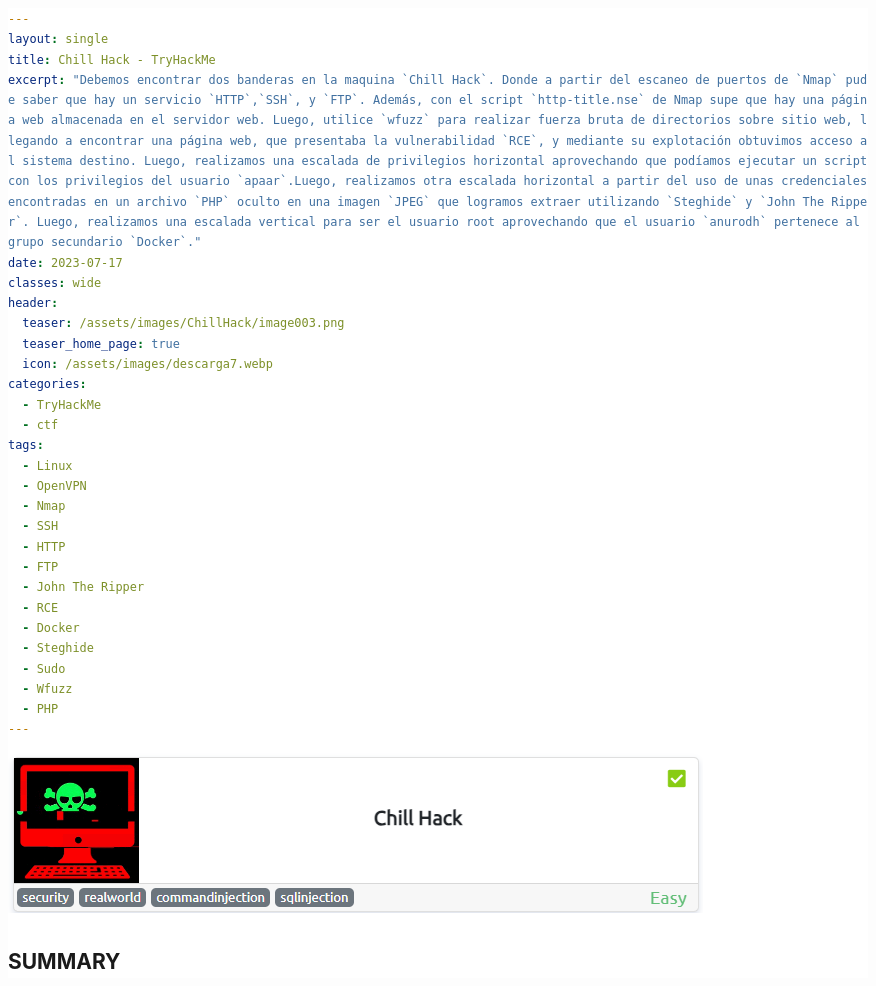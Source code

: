 ```yaml
---
layout: single
title: Chill Hack - TryHackMe
excerpt: "Debemos encontrar dos banderas en la maquina `Chill Hack`. Donde a partir del escaneo de puertos de `Nmap` pude saber que hay un servicio `HTTP`,`SSH`, y `FTP`. Además, con el script `http-title.nse` de Nmap supe que hay una página web almacenada en el servidor web. Luego, utilice `wfuzz` para realizar fuerza bruta de directorios sobre sitio web, llegando a encontrar una página web, que presentaba la vulnerabilidad `RCE`, y mediante su explotación obtuvimos acceso al sistema destino. Luego, realizamos una escalada de privilegios horizontal aprovechando que podíamos ejecutar un script con los privilegios del usuario `apaar`.Luego, realizamos otra escalada horizontal a partir del uso de unas credenciales encontradas en un archivo `PHP` oculto en una imagen `JPEG` que logramos extraer utilizando `Steghide` y `John The Ripper`. Luego, realizamos una escalada vertical para ser el usuario root aprovechando que el usuario `anurodh` pertenece al grupo secundario `Docker`."
date: 2023-07-17	
classes: wide
header:
  teaser: /assets/images/ChillHack/image003.png
  teaser_home_page: true
  icon: /assets/images/descarga7.webp
categories:
  - TryHackMe
  - ctf
tags:
  - Linux  
  - OpenVPN
  - Nmap
  - SSH
  - HTTP
  - FTP
  - John The Ripper
  - RCE
  - Docker
  - Steghide
  - Sudo
  - Wfuzz
  - PHP
---
```


![](/assets/images/ChillHack/image001.png)

## SUMMARY
